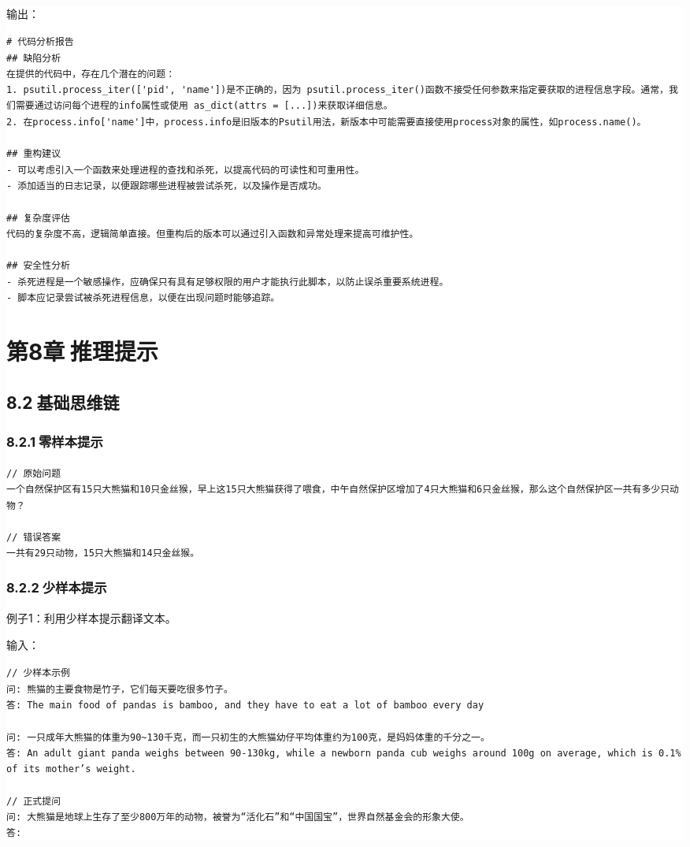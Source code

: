 输出：

```
# 代码分析报告
## 缺陷分析
在提供的代码中，存在几个潜在的问题：
1. psutil.process_iter(['pid', 'name'])是不正确的，因为 psutil.process_iter()函数不接受任何参数来指定要获取的进程信息字段。通常，我们需要通过访问每个进程的info属性或使用 as_dict(attrs = [...])来获取详细信息。
2. 在process.info['name']中，process.info是旧版本的Psutil用法，新版本中可能需要直接使用process对象的属性，如process.name()。

## 重构建议
- 可以考虑引入一个函数来处理进程的查找和杀死，以提高代码的可读性和可重用性。
- 添加适当的日志记录，以便跟踪哪些进程被尝试杀死，以及操作是否成功。

## 复杂度评估
代码的复杂度不高，逻辑简单直接。但重构后的版本可以通过引入函数和异常处理来提高可维护性。

## 安全性分析
- 杀死进程是一个敏感操作，应确保只有具有足够权限的用户才能执行此脚本，以防止误杀重要系统进程。
- 脚本应记录尝试被杀死进程信息，以便在出现问题时能够追踪。
```



# 第8章 推理提示

## 8.2 基础思维链

### 8.2.1 零样本提示

```
// 原始问题
一个自然保护区有15只大熊猫和10只金丝猴，早上这15只大熊猫获得了喂食，中午自然保护区增加了4只大熊猫和6只金丝猴，那么这个自然保护区一共有多少只动物？

// 错误答案
一共有29只动物，15只大熊猫和14只金丝猴。
```

### 8.2.2 少样本提示

例子1：利用少样本提示翻译文本。

输入：

```
// 少样本示例
问: 熊猫的主要食物是竹子，它们每天要吃很多竹子。
答: The main food of pandas is bamboo, and they have to eat a lot of bamboo every day

问: 一只成年大熊猫的体重为90~130千克，而一只初生的大熊猫幼仔平均体重约为100克，是妈妈体重的千分之一。
答: An adult giant panda weighs between 90-130kg, while a newborn panda cub weighs around 100g on average, which is 0.1% of its mother’s weight.

// 正式提问
问: 大熊猫是地球上生存了至少800万年的动物，被誉为“活化石”和“中国国宝”，世界自然基金会的形象大使。
答: 
```
